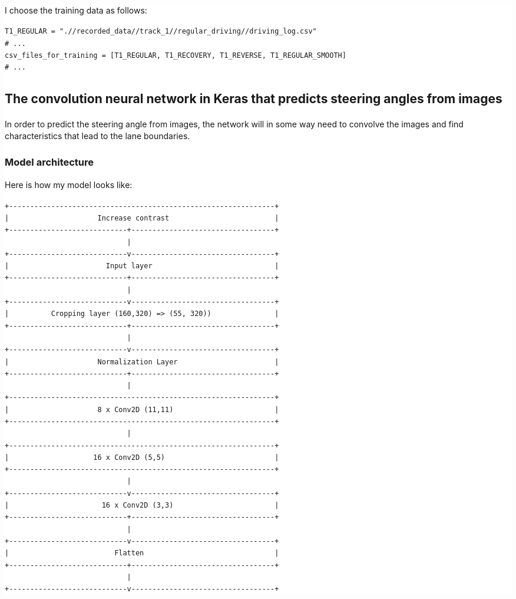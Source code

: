 I choose the training data as follows:

    T1_REGULAR = ".//recorded_data//track_1//regular_driving//driving_log.csv"
    # ...
    csv_files_for_training = [T1_REGULAR, T1_RECOVERY, T1_REVERSE, T1_REGULAR_SMOOTH]
    # ...

## The convolution neural network in Keras that predicts steering angles from images
In order to predict the steering angle from images, the network will in some way need to convolve the images and find characteristics that lead to the lane boundaries.

### Model architecture

Here is how my model looks like:

    +---------------------------------------------------------------+
    |                     Increase contrast                         |
    +----------------------------+----------------------------------+
                                 |
    +----------------------------v----------------------------------+
    |                       Input layer                             |
    +----------------------------+----------------------------------+
                                 |
    +----------------------------v----------------------------------+
    |          Cropping layer (160,320) => (55, 320))               |
    +----------------------------+----------------------------------+
                                 |
    +----------------------------v----------------------------------+
    |                     Normalization Layer                       |
    +----------------------------+----------------------------------+
                                 |
    +---------------------------------------------------------------+
    |                     8 x Conv2D (11,11)                        |
    +---------------------------------------------------------------+
                                 |
    +---------------------------------------------------------------+
    |                    16 x Conv2D (5,5)                          |
    +---------------------------------------------------------------+
                                 |
    +----------------------------v----------------------------------+
    |                      16 x Conv2D (3,3)                        |
    +----------------------------+----------------------------------+
                                 |
    +----------------------------v----------------------------------+
    |                         Flatten                               |
    +----------------------------+----------------------------------+
                                 |
    +----------------------------v----------------------------------+

[//]: # (Image References)
[no_filter]: ./writeup_images/bins_no_filter.png "No filtering"
[filter]:    ./writeup_images/bins_filter.png "Filtering"
[filter_augmentation]:    ./writeup_images/bins_filter_augmentation.png "Filtering and Augmentation"
[testimage]:    ./writeup_images/test_image.jpeg "Filtering and Augmentation"
[training_curve]:    ./writeup_images/Learning_curve.png "Filtering and Augmentation"
[cropping]:    ./writeup_images/Cropping.png "Cropping"
[conv1]:    ./writeup_images/Conv_Layer1.png "Conv 1"
[conv2]:    ./writeup_images/Conv_Layer2.png "Conv 2"
[conv3]:    ./writeup_images/Conv_Layer3.png "Conv 3"
